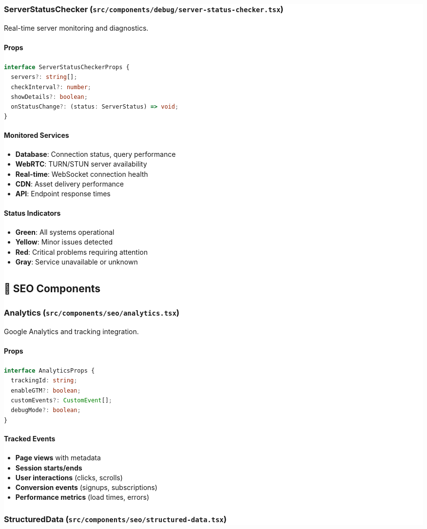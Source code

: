 ### ServerStatusChecker (`src/components/debug/server-status-checker.tsx`)

Real-time server monitoring and diagnostics.

#### Props
```typescript
interface ServerStatusCheckerProps {
  servers?: string[];
  checkInterval?: number;
  showDetails?: boolean;
  onStatusChange?: (status: ServerStatus) => void;
}
```

#### Monitored Services
- **Database**: Connection status, query performance
- **WebRTC**: TURN/STUN server availability
- **Real-time**: WebSocket connection health
- **CDN**: Asset delivery performance
- **API**: Endpoint response times

#### Status Indicators
- **Green**: All systems operational
- **Yellow**: Minor issues detected
- **Red**: Critical problems requiring attention
- **Gray**: Service unavailable or unknown

## 🎯 SEO Components

### Analytics (`src/components/seo/analytics.tsx`)

Google Analytics and tracking integration.

#### Props
```typescript
interface AnalyticsProps {
  trackingId: string;
  enableGTM?: boolean;
  customEvents?: CustomEvent[];
  debugMode?: boolean;
}
```

#### Tracked Events
- **Page views** with metadata
- **Session starts/ends**
- **User interactions** (clicks, scrolls)
- **Conversion events** (signups, subscriptions)
- **Performance metrics** (load times, errors)

### StructuredData (`src/components/seo/structured-data.tsx`)

